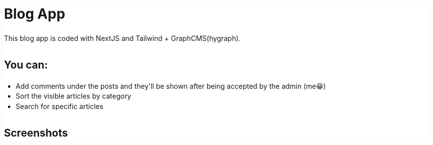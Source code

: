 # Blog App

This blog app is coded with NextJS and Tailwind + GraphCMS(hygraph).

## You can:

- Add comments under the posts and they'll be shown after being accepted by the admin (me😁)
- Sort the visible articles by category
- Search for specific articles

## Screenshots
